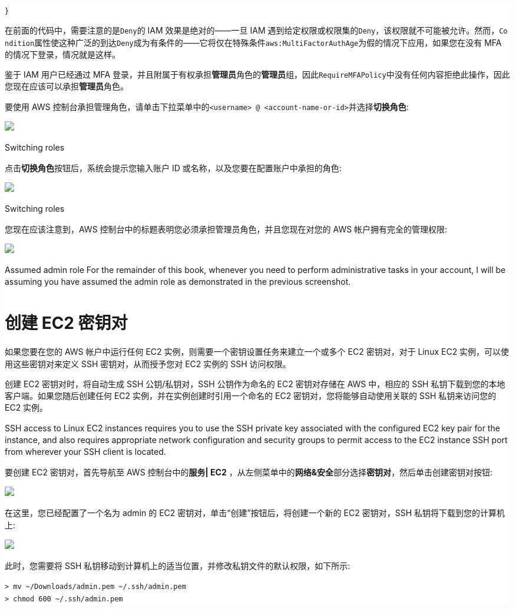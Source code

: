 ```
}
```

在前面的代码中，需要注意的是`Deny`的 IAM 效果是绝对的——一旦 IAM 遇到给定权限或权限集的`Deny`，该权限就不可能被允许。然而，`Condition`属性使这种广泛的到达`Deny`成为有条件的——它将仅在特殊条件`aws:MultiFactorAuthAge`为假的情况下应用，如果您在没有 MFA 的情况下登录，情况就是这样。

鉴于 IAM 用户已经通过 MFA 登录，并且附属于有权承担**管理员**角色的**管理员**组，因此`RequireMFAPolicy`中没有任何内容拒绝此操作，因此您现在应该可以承担**管理员**角色。

要使用 AWS 控制台承担管理角色，请单击下拉菜单中的`<username> @ <account-name-or-id>`并选择**切换角色**:

![](assets/7579bba8-fdb1-4462-a458-03ea1392ffe7.png)

Switching roles

点击**切换角色**按钮后，系统会提示您输入账户 ID 或名称，以及您要在配置账户中承担的角色:

![](assets/b934817f-04fb-44ab-8a4b-ba8ad803e9a3.png)

Switching roles

您现在应该注意到，AWS 控制台中的标题表明您必须承担管理员角色，并且您现在对您的 AWS 帐户拥有完全的管理权限:

![](assets/582a79e0-cc9d-45da-ab8f-8e273dcb2a0a.png)

Assumed admin role For the remainder of this book, whenever you need to perform administrative tasks in your account, I will be assuming you have assumed the admin role as demonstrated in the previous screenshot.

# 创建 EC2 密钥对

如果您要在您的 AWS 帐户中运行任何 EC2 实例，则需要一个密钥设置任务来建立一个或多个 EC2 密钥对，对于 Linux EC2 实例，可以使用这些密钥对来定义 SSH 密钥对，从而授予您对 EC2 实例的 SSH 访问权限。

创建 EC2 密钥对时，将自动生成 SSH 公钥/私钥对，SSH 公钥作为命名的 EC2 密钥对存储在 AWS 中，相应的 SSH 私钥下载到您的本地客户端。如果您随后创建任何 EC2 实例，并在实例创建时引用一个命名的 EC2 密钥对，您将能够自动使用关联的 SSH 私钥来访问您的 EC2 实例。

SSH access to Linux EC2 instances requires you to use the SSH private key associated with the configured EC2 key pair for the instance, and also requires appropriate network configuration and security groups to permit access to the EC2 instance SSH port from wherever your SSH client is located.

要创建 EC2 密钥对，首先导航至 AWS 控制台中的**服务| EC2** ，从左侧菜单中的**网络&安全**部分选择**密钥对**，然后单击创建密钥对按钮:

![](assets/52541551-506e-42ce-9fdf-02cfa8b5a6f9.png)

在这里，您已经配置了一个名为 admin 的 EC2 密钥对，单击“创建”按钮后，将创建一个新的 EC2 密钥对，SSH 私钥将下载到您的计算机上:

![](assets/b793d0f0-fcb8-4f02-9283-228dcf9a540b.png)

此时，您需要将 SSH 私钥移动到计算机上的适当位置，并修改私钥文件的默认权限，如下所示:

```
> mv ~/Downloads/admin.pem ~/.ssh/admin.pem
> chmod 600 ~/.ssh/admin.pem
```
